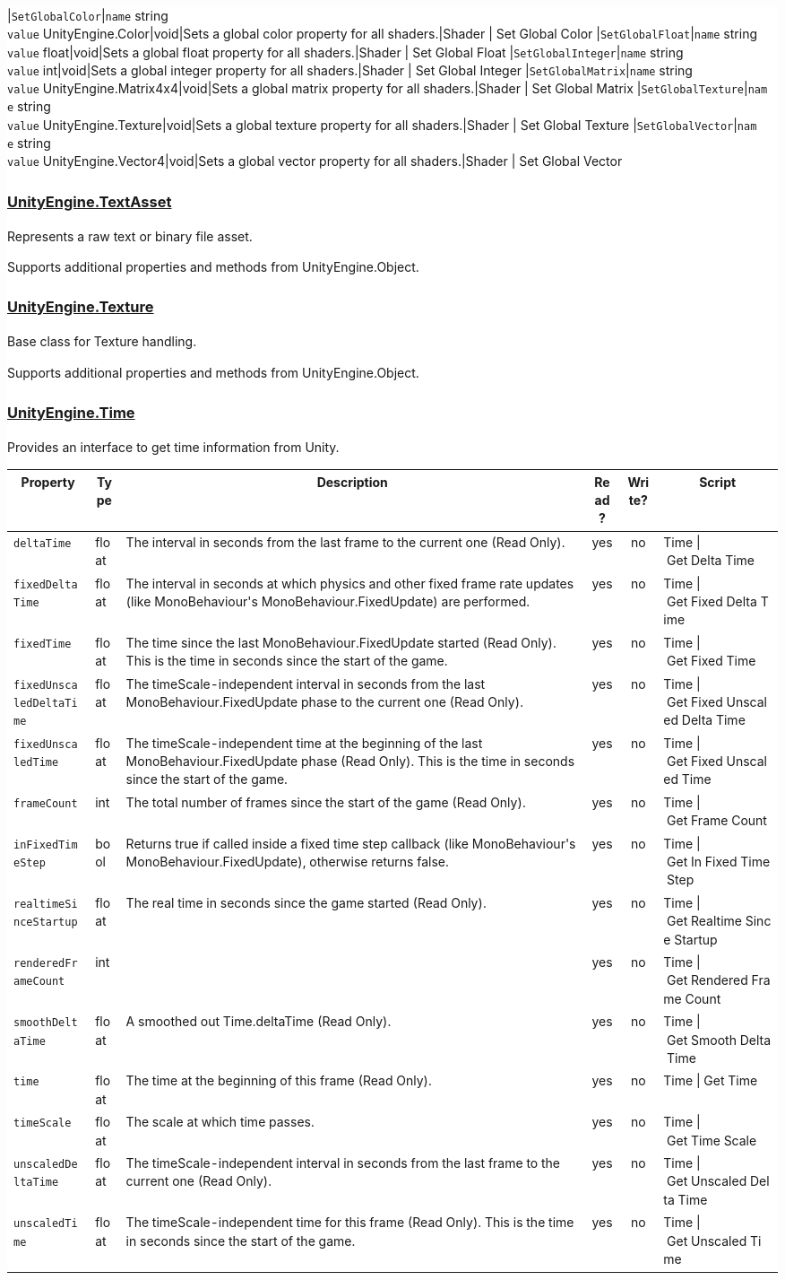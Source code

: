 |`SetGlobalColor`|`name` string<br>`value` UnityEngine\.Color|void|Sets a global color property for all shaders\.|Shader \| Set Global Color
|`SetGlobalFloat`|`name` string<br>`value` float|void|Sets a global float property for all shaders\.|Shader \| Set Global Float
|`SetGlobalInteger`|`name` string<br>`value` int|void|Sets a global integer property for all shaders\.|Shader \| Set Global Integer
|`SetGlobalMatrix`|`name` string<br>`value` UnityEngine\.Matrix4x4|void|Sets a global matrix property for all shaders\.|Shader \| Set Global Matrix
|`SetGlobalTexture`|`name` string<br>`value` UnityEngine\.Texture|void|Sets a global texture property for all shaders\.|Shader \| Set Global Texture
|`SetGlobalVector`|`name` string<br>`value` UnityEngine\.Vector4|void|Sets a global vector property for all shaders\.|Shader \| Set Global Vector

### [UnityEngine\.TextAsset](https://docs.unity3d.com/ScriptReference/TextAsset.html)

Represents a raw text or binary file asset\.

Supports additional properties and methods from UnityEngine\.Object.

### [UnityEngine\.Texture](https://docs.unity3d.com/ScriptReference/Texture.html)

Base class for Texture handling\.

Supports additional properties and methods from UnityEngine\.Object.

### [UnityEngine\.Time](https://docs.unity3d.com/ScriptReference/Time.html)

Provides an interface to get time information from Unity\.

| Property | Type | Description | Read? | Write? | Script |
|----------|------|-------------|:-----:|:------:|--------|
|`deltaTime`|float|The interval in seconds from the last frame to the current one \(Read Only\)\.|yes|no|Time \| Get Delta Time
|`fixedDeltaTime`|float|The interval in seconds at which physics and other fixed frame rate updates \(like MonoBehaviour's MonoBehaviour\.FixedUpdate\) are performed\.|yes|no|Time \| Get Fixed Delta Time
|`fixedTime`|float|The time since the last MonoBehaviour\.FixedUpdate started \(Read Only\)\. This is the time in seconds since the start of the game\.|yes|no|Time \| Get Fixed Time
|`fixedUnscaledDeltaTime`|float|The timeScale\-independent interval in seconds from the last MonoBehaviour\.FixedUpdate phase to the current one \(Read Only\)\.|yes|no|Time \| Get Fixed Unscaled Delta Time
|`fixedUnscaledTime`|float|The timeScale\-independent time at the beginning of the last MonoBehaviour\.FixedUpdate phase \(Read Only\)\. This is the time in seconds since the start of the game\.|yes|no|Time \| Get Fixed Unscaled Time
|`frameCount`|int|The total number of frames since the start of the game \(Read Only\)\.|yes|no|Time \| Get Frame Count
|`inFixedTimeStep`|bool|Returns true if called inside a fixed time step callback \(like MonoBehaviour's MonoBehaviour\.FixedUpdate\), otherwise returns false\.|yes|no|Time \| Get In Fixed Time Step
|`realtimeSinceStartup`|float|The real time in seconds since the game started \(Read Only\)\.|yes|no|Time \| Get Realtime Since Startup
|`renderedFrameCount`|int||yes|no|Time \| Get Rendered Frame Count
|`smoothDeltaTime`|float|A smoothed out Time\.deltaTime \(Read Only\)\.|yes|no|Time \| Get Smooth Delta Time
|`time`|float|The time at the beginning of this frame \(Read Only\)\.|yes|no|Time \| Get Time
|`timeScale`|float|The scale at which time passes\.|yes|no|Time \| Get Time Scale
|`unscaledDeltaTime`|float|The timeScale\-independent interval in seconds from the last frame to the current one \(Read Only\)\.|yes|no|Time \| Get Unscaled Delta Time
|`unscaledTime`|float|The timeScale\-independent time for this frame \(Read Only\)\. This is the time in seconds since the start of the game\.|yes|no|Time \| Get Unscaled Time
